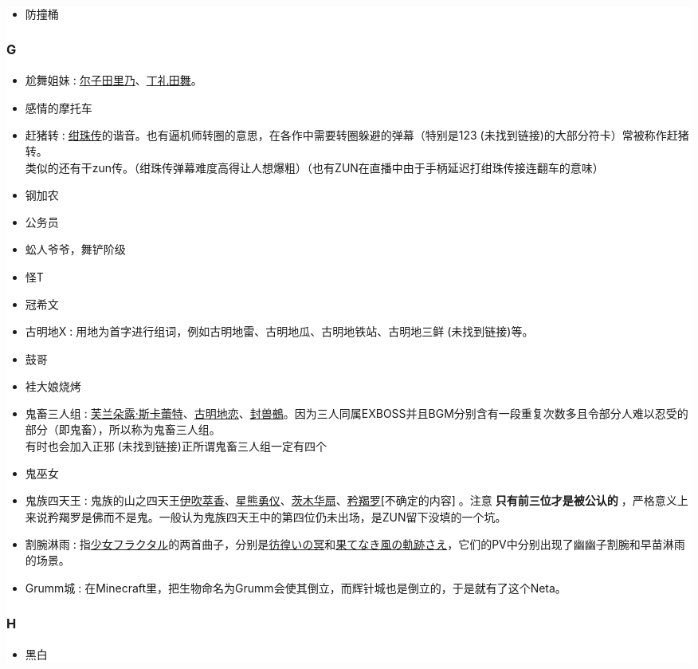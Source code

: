 
- 防撞桶


### G
- 尬舞姐妹
: [尔子田里乃](./尔子田里乃.md)、[丁礼田舞](./丁礼田舞.md)。  



- 感情的摩托车


- 赶猪转
: [绀珠传](./东方绀珠传.md)的谐音。也有逼机师转圈的意思，在各作中需要转圈躲避的弹幕（特别是123 (未找到链接)的大部分符卡）常被称作赶猪转。  
类似的还有干zun传。（绀珠传弹幕难度高得让人想爆粗）（也有ZUN在直播中由于手柄延迟打绀珠传接连翻车的意味）


- 钢加农


- 公务员


- 蚣人爷爷，舞铲阶级


- 怪T


- 冠希文


- 古明地X
: 用地为首字进行组词，例如古明地雷、古明地瓜、古明地铁站、古明地三鲜 (未找到链接)等。


- 鼓哥


- 袿大娘烧烤


- 鬼畜三人组
: [芙兰朵露·斯卡蕾特](./芙兰朵露·斯卡蕾特.md)、[古明地恋](./古明地恋.md)、[封兽鵺](./封兽鵺.md)。因为三人同属EXBOSS并且BGM分别含有一段重复次数多且令部分人难以忍受的部分（即鬼畜），所以称为鬼畜三人组。  
有时也会加入正邪 (未找到链接)正所谓鬼畜三人组一定有四个


- 鬼巫女


- 鬼族四天王
: 鬼族的山之四天王[伊吹萃香](./伊吹萃香.md)、[星熊勇仪](./星熊勇仪.md)、[茨木华扇](./茨木华扇.md)、[矜羯罗](./矜羯罗.md)[不确定的内容]
。注意 **只有前三位才是被公认的** ，严格意义上来说矜羯罗是佛而不是鬼。一般认为鬼族四天王中的第四位仍未出场，是ZUN留下没填的一个坑。


- 割腕淋雨
: 指[少女フラクタル](./少女フラクタル.md)的两首曲子，分别是[彷徨いの冥](./彷徨いの冥.md)和[果てなき風の軌跡さえ](./果てなき風の軌跡さえ.md)，它们的PV中分别出现了幽幽子割腕和早苗淋雨的场景。


- Grumm城
: 在Minecraft里，把生物命名为Grumm会使其倒立，而辉针城也是倒立的，于是就有了这个Neta。


### H
- 黑白
